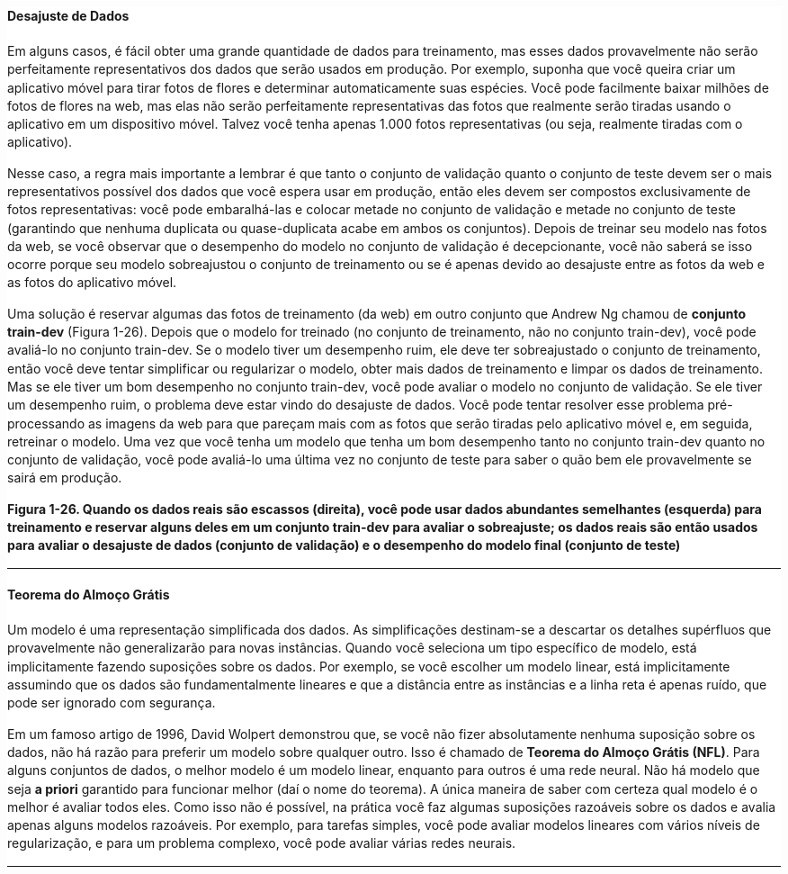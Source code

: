 
#### **Desajuste de Dados**

Em alguns casos, é fácil obter uma grande quantidade de dados para treinamento, mas esses dados provavelmente não serão perfeitamente representativos dos dados que serão usados em produção. Por exemplo, suponha que você queira criar um aplicativo móvel para tirar fotos de flores e determinar automaticamente suas espécies. Você pode facilmente baixar milhões de fotos de flores na web, mas elas não serão perfeitamente representativas das fotos que realmente serão tiradas usando o aplicativo em um dispositivo móvel. Talvez você tenha apenas 1.000 fotos representativas (ou seja, realmente tiradas com o aplicativo).

Nesse caso, a regra mais importante a lembrar é que tanto o conjunto de validação quanto o conjunto de teste devem ser o mais representativos possível dos dados que você espera usar em produção, então eles devem ser compostos exclusivamente de fotos representativas: você pode embaralhá-las e colocar metade no conjunto de validação e metade no conjunto de teste (garantindo que nenhuma duplicata ou quase-duplicata acabe em ambos os conjuntos). Depois de treinar seu modelo nas fotos da web, se você observar que o desempenho do modelo no conjunto de validação é decepcionante, você não saberá se isso ocorre porque seu modelo sobreajustou o conjunto de treinamento ou se é apenas devido ao desajuste entre as fotos da web e as fotos do aplicativo móvel.

Uma solução é reservar algumas das fotos de treinamento (da web) em outro conjunto que Andrew Ng chamou de **conjunto train-dev** (Figura 1-26). Depois que o modelo for treinado (no conjunto de treinamento, não no conjunto train-dev), você pode avaliá-lo no conjunto train-dev. Se o modelo tiver um desempenho ruim, ele deve ter sobreajustado o conjunto de treinamento, então você deve tentar simplificar ou regularizar o modelo, obter mais dados de treinamento e limpar os dados de treinamento. Mas se ele tiver um bom desempenho no conjunto train-dev, você pode avaliar o modelo no conjunto de validação. Se ele tiver um desempenho ruim, o problema deve estar vindo do desajuste de dados. Você pode tentar resolver esse problema pré-processando as imagens da web para que pareçam mais com as fotos que serão tiradas pelo aplicativo móvel e, em seguida, retreinar o modelo. Uma vez que você tenha um modelo que tenha um bom desempenho tanto no conjunto train-dev quanto no conjunto de validação, você pode avaliá-lo uma última vez no conjunto de teste para saber o quão bem ele provavelmente se sairá em produção.

**Figura 1-26. Quando os dados reais são escassos (direita), você pode usar dados abundantes semelhantes (esquerda) para treinamento e reservar alguns deles em um conjunto train-dev para avaliar o sobreajuste; os dados reais são então usados para avaliar o desajuste de dados (conjunto de validação) e o desempenho do modelo final (conjunto de teste)**

---

#### **Teorema do Almoço Grátis**

Um modelo é uma representação simplificada dos dados. As simplificações destinam-se a descartar os detalhes supérfluos que provavelmente não generalizarão para novas instâncias. Quando você seleciona um tipo específico de modelo, está implicitamente fazendo suposições sobre os dados. Por exemplo, se você escolher um modelo linear, está implicitamente assumindo que os dados são fundamentalmente lineares e que a distância entre as instâncias e a linha reta é apenas ruído, que pode ser ignorado com segurança.

Em um famoso artigo de 1996, David Wolpert demonstrou que, se você não fizer absolutamente nenhuma suposição sobre os dados, não há razão para preferir um modelo sobre qualquer outro. Isso é chamado de **Teorema do Almoço Grátis (NFL)**. Para alguns conjuntos de dados, o melhor modelo é um modelo linear, enquanto para outros é uma rede neural. Não há modelo que seja **a priori** garantido para funcionar melhor (daí o nome do teorema). A única maneira de saber com certeza qual modelo é o melhor é avaliar todos eles. Como isso não é possível, na prática você faz algumas suposições razoáveis sobre os dados e avalia apenas alguns modelos razoáveis. Por exemplo, para tarefas simples, você pode avaliar modelos lineares com vários níveis de regularização, e para um problema complexo, você pode avaliar várias redes neurais.

---
